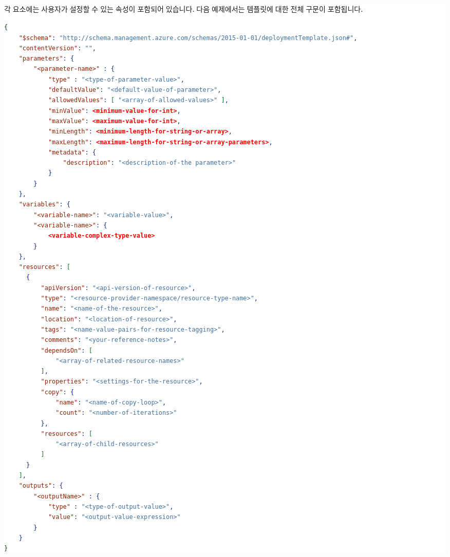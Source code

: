각 요소에는 사용자가 설정할 수 있는 속성이 포함되어 있습니다. 다음 예제에서는 템플릿에 대한 전체 구문이 포함됩니다.

```json
{
    "$schema": "http://schema.management.azure.com/schemas/2015-01-01/deploymentTemplate.json#",
    "contentVersion": "",
    "parameters": {  
        "<parameter-name>" : {
            "type" : "<type-of-parameter-value>",
            "defaultValue": "<default-value-of-parameter>",
            "allowedValues": [ "<array-of-allowed-values>" ],
            "minValue": <minimum-value-for-int>,
            "maxValue": <maximum-value-for-int>,
            "minLength": <minimum-length-for-string-or-array>,
            "maxLength": <maximum-length-for-string-or-array-parameters>,
            "metadata": {
                "description": "<description-of-the parameter>" 
            }
        }
    },
    "variables": {  
        "<variable-name>": "<variable-value>",
        "<variable-name>": { 
            <variable-complex-type-value> 
        }
    },
    "resources": [
      {
          "apiVersion": "<api-version-of-resource>",
          "type": "<resource-provider-namespace/resource-type-name>",
          "name": "<name-of-the-resource>",
          "location": "<location-of-resource>",
          "tags": "<name-value-pairs-for-resource-tagging>",
          "comments": "<your-reference-notes>",
          "dependsOn": [
              "<array-of-related-resource-names>"
          ],
          "properties": "<settings-for-the-resource>",
          "copy": {
              "name": "<name-of-copy-loop>",
              "count": "<number-of-iterations>"
          },
          "resources": [
              "<array-of-child-resources>"
          ]
      }
    ],
    "outputs": {
        "<outputName>" : {
            "type" : "<type-of-output-value>",
            "value": "<output-value-expression>"
        }
    }
}
```


[deployment2cmdlet]: https://docs.microsoft.com/powershell/resourcemanager/azurerm.resources/v3.2.0/new-azurermresourcegroupdeployment